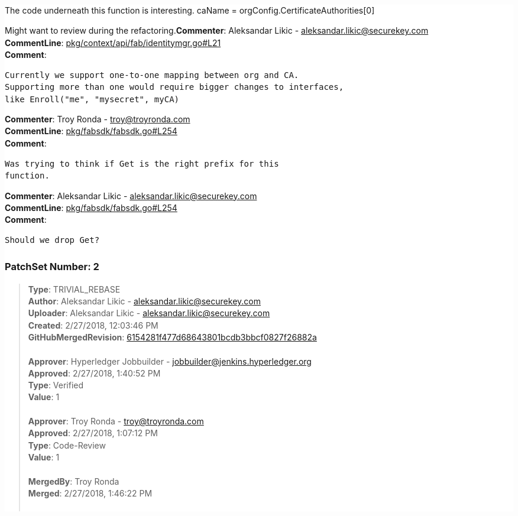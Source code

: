 The code underneath this function is interesting.
caName = orgConfig.CertificateAuthorities[0]

Might want to review during the refactoring.</pre><strong>Commenter</strong>: Aleksandar Likic - aleksandar.likic@securekey.com<br><strong>CommentLine</strong>: [pkg/context/api/fab/identitymgr.go#L21](https://github.com/hyperledger-gerrit-archive/fabric-sdk-go/blob/45b89d0e5df0a4128bbb16090b20508a4b7dc87c/pkg/context/api/fab/identitymgr.go#L21)<br><strong>Comment</strong>: <pre>Currently we support one-to-one mapping between org and CA. Supporting more than one would require bigger changes to interfaces, like Enroll("me", "mysecret", myCA)</pre><strong>Commenter</strong>: Troy Ronda - troy@troyronda.com<br><strong>CommentLine</strong>: [pkg/fabsdk/fabsdk.go#L254](https://github.com/hyperledger-gerrit-archive/fabric-sdk-go/blob/45b89d0e5df0a4128bbb16090b20508a4b7dc87c/pkg/fabsdk/fabsdk.go#L254)<br><strong>Comment</strong>: <pre>Was trying to think if Get is the right prefix for this function.</pre><strong>Commenter</strong>: Aleksandar Likic - aleksandar.likic@securekey.com<br><strong>CommentLine</strong>: [pkg/fabsdk/fabsdk.go#L254](https://github.com/hyperledger-gerrit-archive/fabric-sdk-go/blob/45b89d0e5df0a4128bbb16090b20508a4b7dc87c/pkg/fabsdk/fabsdk.go#L254)<br><strong>Comment</strong>: <pre>Should we drop Get?</pre></blockquote><h3>PatchSet Number: 2</h3><blockquote><strong>Type</strong>: TRIVIAL_REBASE<br><strong>Author</strong>: Aleksandar Likic - aleksandar.likic@securekey.com<br><strong>Uploader</strong>: Aleksandar Likic - aleksandar.likic@securekey.com<br><strong>Created</strong>: 2/27/2018, 12:03:46 PM<br><strong>GitHubMergedRevision</strong>: [6154281f477d68643801bcdb3bbcf0827f26882a](https://github.com/hyperledger-gerrit-archive/fabric-sdk-go/commit/6154281f477d68643801bcdb3bbcf0827f26882a)<br><br><strong>Approver</strong>: Hyperledger Jobbuilder - jobbuilder@jenkins.hyperledger.org<br><strong>Approved</strong>: 2/27/2018, 1:40:52 PM<br><strong>Type</strong>: Verified<br><strong>Value</strong>: 1<br><br><strong>Approver</strong>: Troy Ronda - troy@troyronda.com<br><strong>Approved</strong>: 2/27/2018, 1:07:12 PM<br><strong>Type</strong>: Code-Review<br><strong>Value</strong>: 1<br><br><strong>MergedBy</strong>: Troy Ronda<br><strong>Merged</strong>: 2/27/2018, 1:46:22 PM<br><br></blockquote>